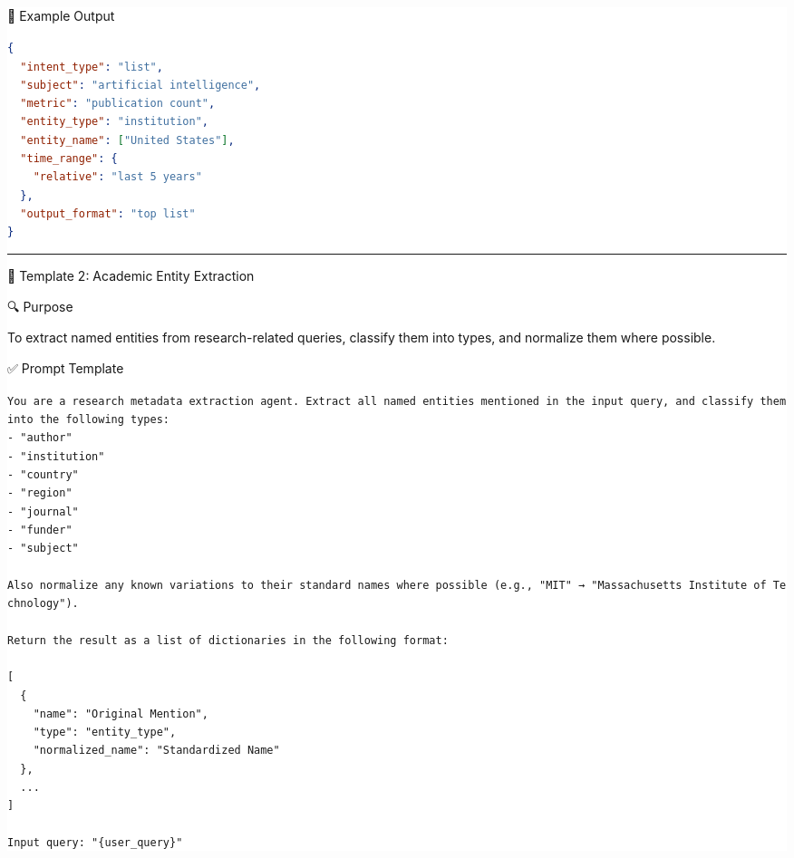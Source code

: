 🧾 Example Output


```json
{
  "intent_type": "list",
  "subject": "artificial intelligence",
  "metric": "publication count",
  "entity_type": "institution",
  "entity_name": ["United States"],
  "time_range": {
    "relative": "last 5 years"
  },
  "output_format": "top list"
}

```

---

📄 Template 2: Academic Entity Extraction

🔍 Purpose

To extract named entities from research-related queries, classify them into types, and normalize them where possible.

✅ Prompt Template

```text
You are a research metadata extraction agent. Extract all named entities mentioned in the input query, and classify them into the following types:
- "author"
- "institution"
- "country"
- "region"
- "journal"
- "funder"
- "subject"

Also normalize any known variations to their standard names where possible (e.g., "MIT" → "Massachusetts Institute of Technology").

Return the result as a list of dictionaries in the following format:

[
  {
    "name": "Original Mention",
    "type": "entity_type",
    "normalized_name": "Standardized Name"
  },
  ...
]

Input query: "{user_query}"
```
